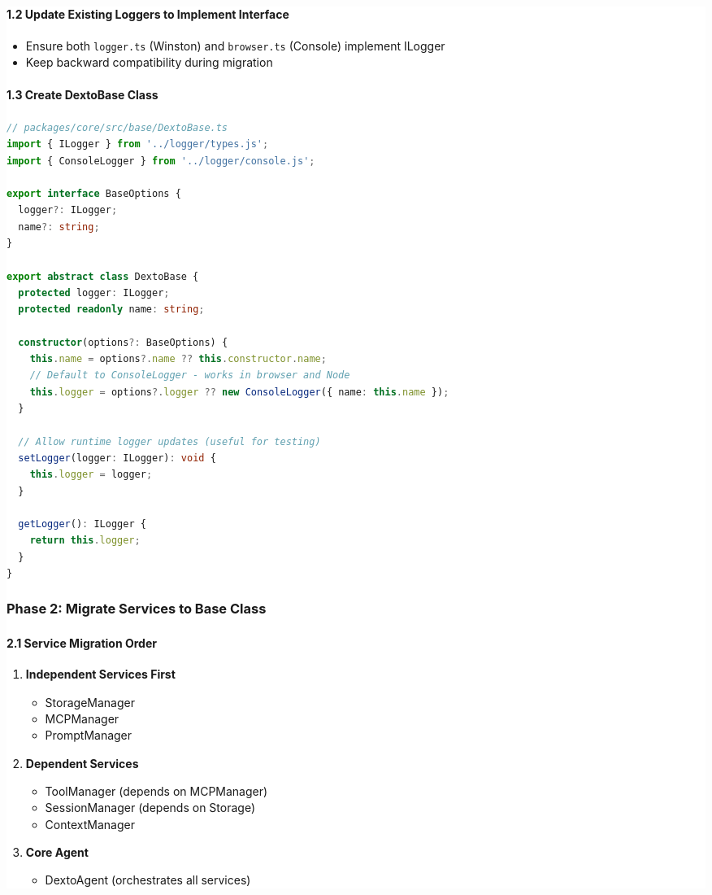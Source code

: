 #### 1.2 Update Existing Loggers to Implement Interface
- Ensure both `logger.ts` (Winston) and `browser.ts` (Console) implement ILogger
- Keep backward compatibility during migration

#### 1.3 Create DextoBase Class
```typescript
// packages/core/src/base/DextoBase.ts
import { ILogger } from '../logger/types.js';
import { ConsoleLogger } from '../logger/console.js';

export interface BaseOptions {
  logger?: ILogger;
  name?: string;
}

export abstract class DextoBase {
  protected logger: ILogger;
  protected readonly name: string;
  
  constructor(options?: BaseOptions) {
    this.name = options?.name ?? this.constructor.name;
    // Default to ConsoleLogger - works in browser and Node
    this.logger = options?.logger ?? new ConsoleLogger({ name: this.name });
  }
  
  // Allow runtime logger updates (useful for testing)
  setLogger(logger: ILogger): void {
    this.logger = logger;
  }
  
  getLogger(): ILogger {
    return this.logger;
  }
}
```

### Phase 2: Migrate Services to Base Class

#### 2.1 Service Migration Order
1. **Independent Services First**
   - StorageManager
   - MCPManager
   - PromptManager
   
2. **Dependent Services**
   - ToolManager (depends on MCPManager)
   - SessionManager (depends on Storage)
   - ContextManager
   
3. **Core Agent**
   - DextoAgent (orchestrates all services)
